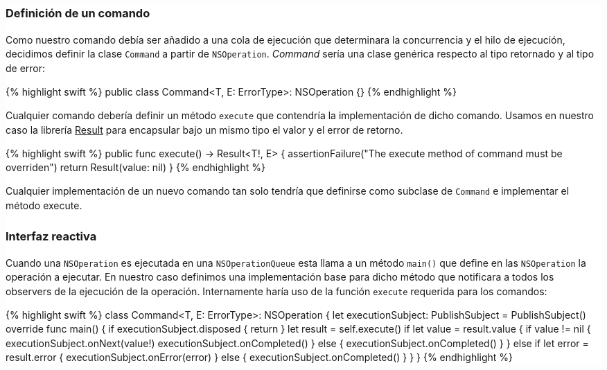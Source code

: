 
### Definición de un comando

Como nuestro comando debía ser añadido a una cola de ejecución que determinara la concurrencia y el hilo de ejecución, decidimos definir la clase `Command` a partir de `NSOperation`. *Command* sería una clase genérica respecto al tipo retornado y al tipo de error:

{% highlight swift %}
public class Command<T, E: ErrorType>: NSOperation {}
{% endhighlight %}

Cualquier comando debería definir un método `execute` que contendría la implementación de dicho comando. Usamos en nuestro caso la librería [Result](https://github.com/antitypical/Result) para encapsular bajo un mismo tipo el valor y el error de retorno.

{% highlight swift %}
public func execute() -> Result<T!, E> {
  assertionFailure("The execute method of command must be overriden")
  return Result(value: nil)
}
{% endhighlight %}

Cualquier implementación de un nuevo comando tan solo tendría que definirse como subclase de `Command` e implementar el método execute.

### Interfaz reactiva

Cuando una `NSOperation` es ejecutada en una `NSOperationQueue` esta llama a un método `main()` que define en las `NSOperation` la operación a ejecutar. En nuestro caso definimos una implementación base para dicho método que notificara a todos los observers de la ejecución de la operación. Internamente haría uso de la función `execute` requerida para los comandos:

{% highlight swift %}
class Command<T, E: ErrorType>: NSOperation {
  let executionSubject: PublishSubject<T> = PublishSubject<T>()
  override func main() {
      if executionSubject.disposed {
          return
      }
      let result = self.execute()
      if let value = result.value {
          if value != nil {
              executionSubject.onNext(value!)
              executionSubject.onCompleted()
          }
          else {
              executionSubject.onCompleted()
          }
      }
      else if let error =  result.error {
          executionSubject.onError(error)
      }
      else {
          executionSubject.onCompleted()
      }
  }
}
{% endhighlight %}
